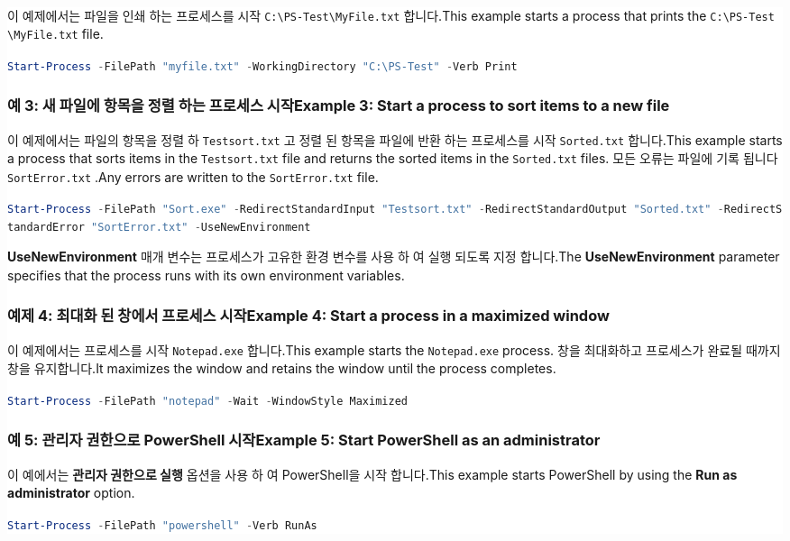 <span data-ttu-id="f3890-120">이 예제에서는 파일을 인쇄 하는 프로세스를 시작 `C:\PS-Test\MyFile.txt` 합니다.</span><span class="sxs-lookup"><span data-stu-id="f3890-120">This example starts a process that prints the `C:\PS-Test\MyFile.txt` file.</span></span>

```powershell
Start-Process -FilePath "myfile.txt" -WorkingDirectory "C:\PS-Test" -Verb Print
```

### <span data-ttu-id="f3890-121">예 3: 새 파일에 항목을 정렬 하는 프로세스 시작</span><span class="sxs-lookup"><span data-stu-id="f3890-121">Example 3: Start a process to sort items to a new file</span></span>

<span data-ttu-id="f3890-122">이 예제에서는 파일의 항목을 정렬 하 `Testsort.txt` 고 정렬 된 항목을 파일에 반환 하는 프로세스를 시작 `Sorted.txt` 합니다.</span><span class="sxs-lookup"><span data-stu-id="f3890-122">This example starts a process that sorts items in the `Testsort.txt` file and returns the sorted items in the `Sorted.txt` files.</span></span> <span data-ttu-id="f3890-123">모든 오류는 파일에 기록 됩니다 `SortError.txt` .</span><span class="sxs-lookup"><span data-stu-id="f3890-123">Any errors are written to the `SortError.txt` file.</span></span>

```powershell
Start-Process -FilePath "Sort.exe" -RedirectStandardInput "Testsort.txt" -RedirectStandardOutput "Sorted.txt" -RedirectStandardError "SortError.txt" -UseNewEnvironment
```

<span data-ttu-id="f3890-124">**UseNewEnvironment** 매개 변수는 프로세스가 고유한 환경 변수를 사용 하 여 실행 되도록 지정 합니다.</span><span class="sxs-lookup"><span data-stu-id="f3890-124">The **UseNewEnvironment** parameter specifies that the process runs with its own environment variables.</span></span>

### <span data-ttu-id="f3890-125">예제 4: 최대화 된 창에서 프로세스 시작</span><span class="sxs-lookup"><span data-stu-id="f3890-125">Example 4: Start a process in a maximized window</span></span>

<span data-ttu-id="f3890-126">이 예제에서는 프로세스를 시작 `Notepad.exe` 합니다.</span><span class="sxs-lookup"><span data-stu-id="f3890-126">This example starts the `Notepad.exe` process.</span></span> <span data-ttu-id="f3890-127">창을 최대화하고 프로세스가 완료될 때까지 창을 유지합니다.</span><span class="sxs-lookup"><span data-stu-id="f3890-127">It maximizes the window and retains the window until the process completes.</span></span>

```powershell
Start-Process -FilePath "notepad" -Wait -WindowStyle Maximized
```

### <span data-ttu-id="f3890-128">예 5: 관리자 권한으로 PowerShell 시작</span><span class="sxs-lookup"><span data-stu-id="f3890-128">Example 5: Start PowerShell as an administrator</span></span>

<span data-ttu-id="f3890-129">이 예에서는 **관리자 권한으로 실행** 옵션을 사용 하 여 PowerShell을 시작 합니다.</span><span class="sxs-lookup"><span data-stu-id="f3890-129">This example starts PowerShell by using the **Run as administrator** option.</span></span>

```powershell
Start-Process -FilePath "powershell" -Verb RunAs
```
